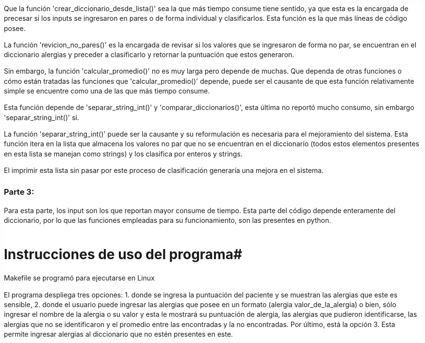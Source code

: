 Que la función 'crear_diccionario_desde_lista()' sea la que más tiempo consume tiene sentido, ya que esta es la encargada de precesar si los inputs se ingresaron en pares o de forma individual y clasificarlos. Esta función es la que más líneas de código posee.

La función 'revicion_no_pares()' es la encargada de revisar si los valores que se ingresaron de forma no par, se encuentran en el diccionario alergias y preceder a clasificarlo y retornar la puntuación que estos generaron.

Sin embargo, la función 'calcular_promedio()' no es muy larga pero depende de muchas. Que dependa de otras funciones o cómo están tratadas las funciones que 'calcular_promedio()' depende, puede ser el causante de que esta función relativamente simple se encuentre como una de las que más tiempo consume. 

Esta función depende de 'separar_string_int()' y 'comparar_diccionarios()', esta última no reportó mucho consumo, sin embargo 'separar_string_int()' sí. 

La función 'separar_string_int()' puede ser la causante y su reformulación es necesaria para el mejoramiento del sistema. Esta función itera en la lista que almacena los valores no par que no se encuentran en el diccionario (todos estos elementos presentes en esta lista se manejan como strings) y los clasifica por enteros y strings. 

El imprimir esta lista sin pasar por este proceso de clasificación generaría una mejora en el sistema.
### Parte 3: ###
Para esta parte, los input son los que reportan mayor consume de tiempo. Esta parte del código depende enteramente del diccionario, por lo que las funciones empleadas para su funcionamiento, son las presentes en python.

# Instrucciones de uso del programa#
Makefile se programó para ejecutarse en Linux

El programa despliega tres opciones: 1. donde se ingresa la puntuación del paciente y se muestran las alergias que este es sensible, 2. donde el usuario puede ingresar las alergias que posee en un formato (alergia valor_de_la_alergia) o bien, sólo ingresar el nombre de la alergia o su valor y esta le mostrará su puntuación de alergia, las alergias que pudieron identificarse, las alergias que no se identificaron y el promedio entre las encontradas y la no encontradas. Por último, está la opción 3. Esta permite ingresar alergias al diccionario que no estén presentes en este.